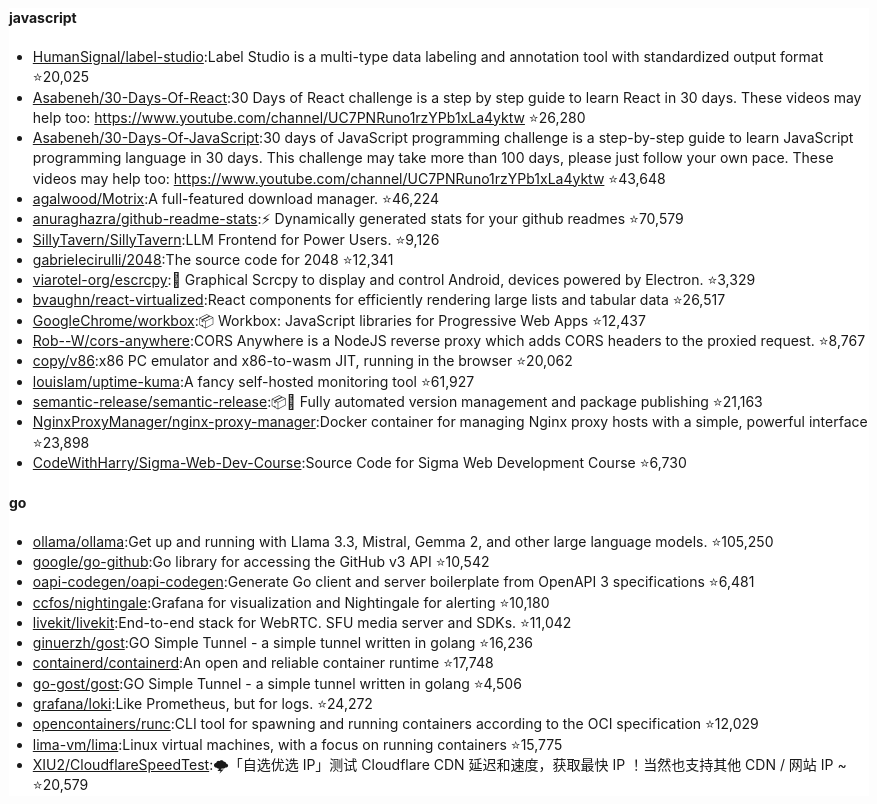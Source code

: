 #### javascript
* [HumanSignal/label-studio](https://github.com/HumanSignal/label-studio):Label Studio is a multi-type data labeling and annotation tool with standardized output format ⭐20,025
* [Asabeneh/30-Days-Of-React](https://github.com/Asabeneh/30-Days-Of-React):30 Days of React challenge is a step by step guide to learn React in 30 days. These videos may help too: https://www.youtube.com/channel/UC7PNRuno1rzYPb1xLa4yktw ⭐26,280
* [Asabeneh/30-Days-Of-JavaScript](https://github.com/Asabeneh/30-Days-Of-JavaScript):30 days of JavaScript programming challenge is a step-by-step guide to learn JavaScript programming language in 30 days. This challenge may take more than 100 days, please just follow your own pace. These videos may help too: https://www.youtube.com/channel/UC7PNRuno1rzYPb1xLa4yktw ⭐43,648
* [agalwood/Motrix](https://github.com/agalwood/Motrix):A full-featured download manager. ⭐46,224
* [anuraghazra/github-readme-stats](https://github.com/anuraghazra/github-readme-stats):⚡ Dynamically generated stats for your github readmes ⭐70,579
* [SillyTavern/SillyTavern](https://github.com/SillyTavern/SillyTavern):LLM Frontend for Power Users. ⭐9,126
* [gabrielecirulli/2048](https://github.com/gabrielecirulli/2048):The source code for 2048 ⭐12,341
* [viarotel-org/escrcpy](https://github.com/viarotel-org/escrcpy):📱 Graphical Scrcpy to display and control Android, devices powered by Electron. ⭐3,329
* [bvaughn/react-virtualized](https://github.com/bvaughn/react-virtualized):React components for efficiently rendering large lists and tabular data ⭐26,517
* [GoogleChrome/workbox](https://github.com/GoogleChrome/workbox):📦 Workbox: JavaScript libraries for Progressive Web Apps ⭐12,437
* [Rob--W/cors-anywhere](https://github.com/Rob--W/cors-anywhere):CORS Anywhere is a NodeJS reverse proxy which adds CORS headers to the proxied request. ⭐8,767
* [copy/v86](https://github.com/copy/v86):x86 PC emulator and x86-to-wasm JIT, running in the browser ⭐20,062
* [louislam/uptime-kuma](https://github.com/louislam/uptime-kuma):A fancy self-hosted monitoring tool ⭐61,927
* [semantic-release/semantic-release](https://github.com/semantic-release/semantic-release):📦🚀 Fully automated version management and package publishing ⭐21,163
* [NginxProxyManager/nginx-proxy-manager](https://github.com/NginxProxyManager/nginx-proxy-manager):Docker container for managing Nginx proxy hosts with a simple, powerful interface ⭐23,898
* [CodeWithHarry/Sigma-Web-Dev-Course](https://github.com/CodeWithHarry/Sigma-Web-Dev-Course):Source Code for Sigma Web Development Course ⭐6,730

#### go
* [ollama/ollama](https://github.com/ollama/ollama):Get up and running with Llama 3.3, Mistral, Gemma 2, and other large language models. ⭐105,250
* [google/go-github](https://github.com/google/go-github):Go library for accessing the GitHub v3 API ⭐10,542
* [oapi-codegen/oapi-codegen](https://github.com/oapi-codegen/oapi-codegen):Generate Go client and server boilerplate from OpenAPI 3 specifications ⭐6,481
* [ccfos/nightingale](https://github.com/ccfos/nightingale):Grafana for visualization and Nightingale for alerting ⭐10,180
* [livekit/livekit](https://github.com/livekit/livekit):End-to-end stack for WebRTC. SFU media server and SDKs. ⭐11,042
* [ginuerzh/gost](https://github.com/ginuerzh/gost):GO Simple Tunnel - a simple tunnel written in golang ⭐16,236
* [containerd/containerd](https://github.com/containerd/containerd):An open and reliable container runtime ⭐17,748
* [go-gost/gost](https://github.com/go-gost/gost):GO Simple Tunnel - a simple tunnel written in golang ⭐4,506
* [grafana/loki](https://github.com/grafana/loki):Like Prometheus, but for logs. ⭐24,272
* [opencontainers/runc](https://github.com/opencontainers/runc):CLI tool for spawning and running containers according to the OCI specification ⭐12,029
* [lima-vm/lima](https://github.com/lima-vm/lima):Linux virtual machines, with a focus on running containers ⭐15,775
* [XIU2/CloudflareSpeedTest](https://github.com/XIU2/CloudflareSpeedTest):🌩「自选优选 IP」测试 Cloudflare CDN 延迟和速度，获取最快 IP ！当然也支持其他 CDN / 网站 IP ~ ⭐20,579